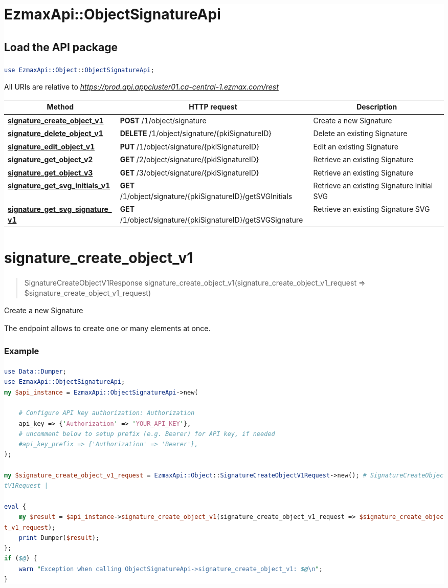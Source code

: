 # EzmaxApi::ObjectSignatureApi

## Load the API package
```perl
use EzmaxApi::Object::ObjectSignatureApi;
```

All URIs are relative to *https://prod.api.appcluster01.ca-central-1.ezmax.com/rest*

Method | HTTP request | Description
------------- | ------------- | -------------
[**signature_create_object_v1**](ObjectSignatureApi.md#signature_create_object_v1) | **POST** /1/object/signature | Create a new Signature
[**signature_delete_object_v1**](ObjectSignatureApi.md#signature_delete_object_v1) | **DELETE** /1/object/signature/{pkiSignatureID} | Delete an existing Signature
[**signature_edit_object_v1**](ObjectSignatureApi.md#signature_edit_object_v1) | **PUT** /1/object/signature/{pkiSignatureID} | Edit an existing Signature
[**signature_get_object_v2**](ObjectSignatureApi.md#signature_get_object_v2) | **GET** /2/object/signature/{pkiSignatureID} | Retrieve an existing Signature
[**signature_get_object_v3**](ObjectSignatureApi.md#signature_get_object_v3) | **GET** /3/object/signature/{pkiSignatureID} | Retrieve an existing Signature
[**signature_get_svg_initials_v1**](ObjectSignatureApi.md#signature_get_svg_initials_v1) | **GET** /1/object/signature/{pkiSignatureID}/getSVGInitials | Retrieve an existing Signature initial SVG
[**signature_get_svg_signature_v1**](ObjectSignatureApi.md#signature_get_svg_signature_v1) | **GET** /1/object/signature/{pkiSignatureID}/getSVGSignature | Retrieve an existing Signature SVG


# **signature_create_object_v1**
> SignatureCreateObjectV1Response signature_create_object_v1(signature_create_object_v1_request => $signature_create_object_v1_request)

Create a new Signature

The endpoint allows to create one or many elements at once.

### Example
```perl
use Data::Dumper;
use EzmaxApi::ObjectSignatureApi;
my $api_instance = EzmaxApi::ObjectSignatureApi->new(

    # Configure API key authorization: Authorization
    api_key => {'Authorization' => 'YOUR_API_KEY'},
    # uncomment below to setup prefix (e.g. Bearer) for API key, if needed
    #api_key_prefix => {'Authorization' => 'Bearer'},
);

my $signature_create_object_v1_request = EzmaxApi::Object::SignatureCreateObjectV1Request->new(); # SignatureCreateObjectV1Request | 

eval {
    my $result = $api_instance->signature_create_object_v1(signature_create_object_v1_request => $signature_create_object_v1_request);
    print Dumper($result);
};
if ($@) {
    warn "Exception when calling ObjectSignatureApi->signature_create_object_v1: $@\n";
}
```

